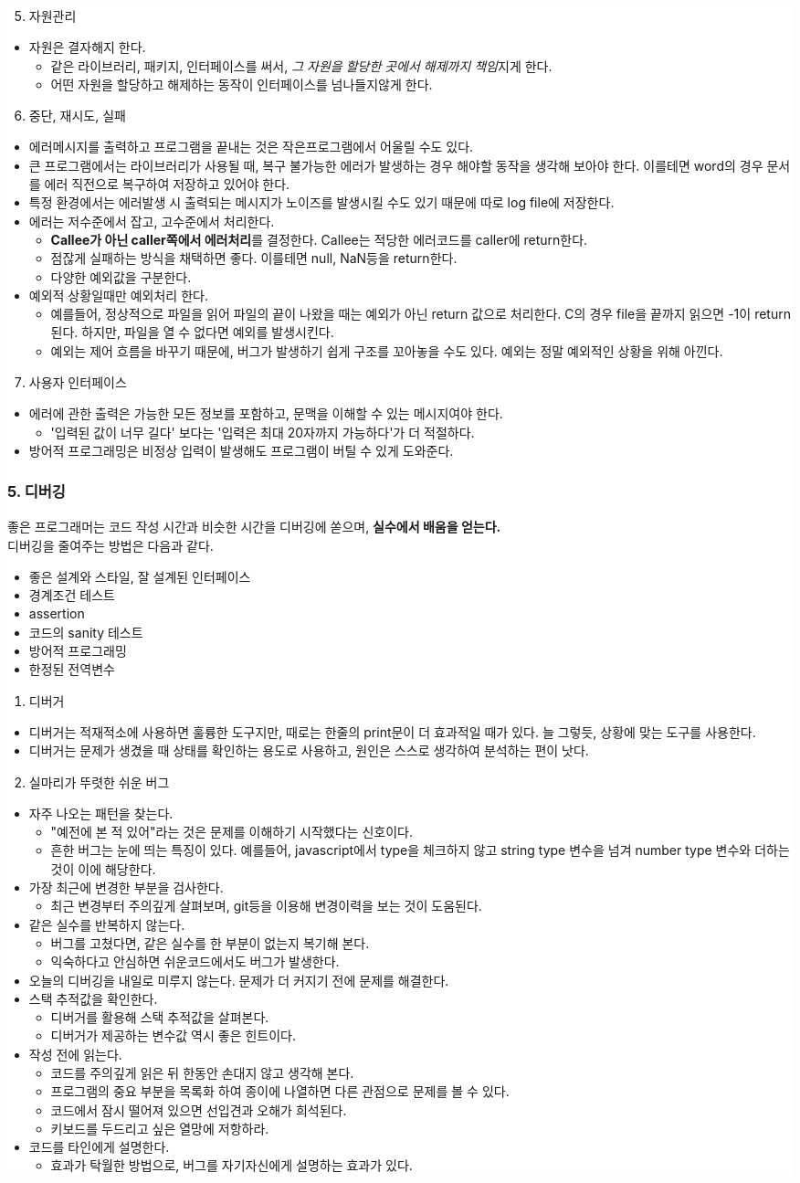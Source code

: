   5. 자원관리
  - 자원은 결자해지 한다.
    - 같은 라이브러리, 패키지, 인터페이스를 써서, *그 자원을 할당한 곳에서 해제까지 책임*지게 한다.
    - 어떤 자원을 할당하고 해제하는 동작이 인터페이스를 넘나들지않게 한다.

  6. 중단, 재시도, 실패
  - 에러메시지를 출력하고 프로그램을 끝내는 것은 작은프로그램에서 어울릴 수도 있다.
  - 큰 프로그램에서는 라이브러리가 사용될 때, 복구 불가능한 에러가 발생하는 경우 해야할 동작을 생각해 보아야 한다. 이를테면 word의 경우 문서를 에러 직전으로 복구하여 저장하고 있어야 한다.
  - 특정 환경에서는 에러발생 시 출력되는 메시지가 노이즈를 발생시킬 수도 있기 때문에 따로 log file에 저장한다.
  - 에러는 저수준에서 잡고, 고수준에서 처리한다.
    - **Callee가 아닌 caller쪽에서 에러처리**를 결정한다. Callee는 적당한 에러코드를 caller에 return한다.
    - 점잖게 실패하는 방식을 채택하면 좋다. 이를테면 null, NaN등을 return한다.
    - 다양한 예외값을 구분한다.
  - 예외적 상황일때만 예외처리 한다.
    - 예를들어, 정상적으로 파일을 읽어 파일의 끝이 나왔을 때는 예외가 아닌 return 값으로 처리한다. C의 경우 file을 끝까지 읽으면 -1이 return된다. 하지만, 파일을 열 수 없다면 예외를 발생시킨다.
    - 예외는 제어 흐름을 바꾸기 때문에, 버그가 발생하기 쉽게 구조를 꼬아놓을 수도 있다. 예외는 정말 예외적인 상황을 위해 아낀다.

  7. 사용자 인터페이스
  - 에러에 관한 출력은 가능한 모든 정보를 포함하고, 문맥을 이해할 수 있는 메시지여야 한다.
    - '입력된 값이 너무 길다' 보다는 '입력은 최대 20자까지 가능하다'가 더 적절하다.
  - 방어적 프로그래밍은 비정상 입력이 발생해도 프로그램이 버틸 수 있게 도와준다.

### 5. 디버깅
좋은 프로그래머는 코드 작성 시간과 비슷한 시간을 디버깅에 쏟으며, **실수에서 배움을 얻는다.**  
디버깅을 줄여주는 방법은 다음과 같다.
  - 좋은 설계와 스타일, 잘 설계된 인터페이스
  - 경계조건 테스트
  - assertion
  - 코드의 sanity 테스트
  - 방어적 프로그래밍
  - 한정된 전역변수


  1. 디버거
  - 디버거는 적재적소에 사용하면 훌륭한 도구지만, 때로는 한줄의 print문이 더 효과적일 때가 있다. 늘 그렇듯, 상황에 맞는 도구를 사용한다.
  - 디버거는 문제가 생겼을 때 상태를 확인하는 용도로 사용하고, 원인은 스스로 생각하여 분석하는 편이 낫다.

  2. 실마리가 뚜렷한 쉬운 버그
  - 자주 나오는 패턴을 찾는다.
    - "예전에 본 적 있어"라는 것은 문제를 이해하기 시작했다는 신호이다.
    - 흔한 버그는 눈에 띄는 특징이 있다. 예를들어, javascript에서 type을 체크하지 않고 string type 변수을 넘겨 number type 변수와 더하는 것이 이에 해당한다.
  - 가장 최근에 변경한 부분을 검사한다.
    - 최근 변경부터 주의깊게 살펴보며, git등을 이용해 변경이력을 보는 것이 도움된다.
  - 같은 실수를 반복하지 않는다.
    - 버그를 고쳤다면, 같은 실수를 한 부분이 없는지 복기해 본다.
    - 익숙하다고 안심하면 쉬운코드에서도 버그가 발생한다.
  - 오늘의 디버깅을 내일로 미루지 않는다. 문제가 더 커지기 전에 문제를 해결한다.
  - 스택 추적값을 확인한다.
    - 디버거를 활용해 스택 추적값을 살펴본다.
    - 디버거가 제공하는 변수값 역시 좋은 힌트이다.
  - 작성 전에 읽는다.
    - 코드를 주의깊게 읽은 뒤 한동안 손대지 않고 생각해 본다.
    - 프로그램의 중요 부분을 목록화 하여 종이에 나열하면 다른 관점으로 문제를 볼 수 있다.
    - 코드에서 잠시 떨어져 있으면 선입견과 오해가 희석된다.
    - 키보드를 두드리고 싶은 열망에 저항하라.
  - 코드를 타인에게 설명한다.
    - 효과가 탁월한 방법으로, 버그를 자기자신에게 설명하는 효과가 있다.

